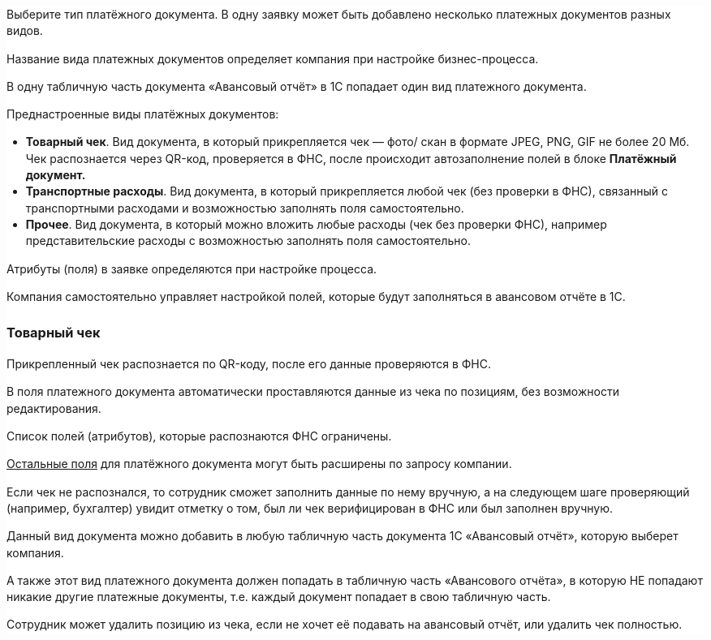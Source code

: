 Выберите тип платёжного документа. В одну заявку может быть добавлено несколько платежных документов разных видов. 

<info>

Название вида платежных документов определяет компания при настройке бизнес-процесса.

В одну табличную часть документа «Авансовый отчёт» в 1С попадает один вид платежного документа.

</info>

Преднастроенные виды платёжных документов:

- **Товарный чек**. Вид документа, в который прикрепляется чек — фото/ скан в формате JPEG, PNG, GIF не более 20 Мб. Чек распознается через QR-код, проверяется в ФНС, после происходит автозаполнение полей в блоке **Платёжный документ.**
- **Транспортные расходы**. Вид документа, в который прикрепляется любой чек (без проверки в ФНС), связанный с транспортными расходами и возможностью заполнять поля самостоятельно.
- **Прочее**. Вид документа, в который можно вложить любые расходы (чек без проверки ФНС), например представительские расходы с возможностью заполнять поля самостоятельно.

<info>

Атрибуты (поля) в заявке определяются при настройке процесса.

Компания самостоятельно управляет настройкой полей, которые будут заполняться в авансовом отчёте в 1С.

</info>

### Товарный чек

Прикрепленный чек распознается по QR-коду, после его данные проверяются в ФНС.

В поля платежного документа автоматически проставляются данные из чека по позициям, без возможности редактирования.

<info>

Список полей (атрибутов), которые распознаются ФНС ограничены.

[Остальные поля](/ru/hr/module_expense_report/expense_report#primery_atributov_poley_dlya_zayavki_s_avansovym_otchyotom) для платёжного документа могут быть расширены по запросу компании.

</info>

Если чек не распознался, то сотрудник сможет заполнить данные по нему вручную, а на следующем шаге проверяющий (например, бухгалтер) увидит отметку о том, был ли чек верифицирован в ФНС или был заполнен вручную.

Данный вид документа можно добавить в любую табличную часть документа 1С «Авансовый отчёт», которую выберет компания.

А также этот вид платежного документа должен попадать в табличную часть «Авансового отчёта», в которую НЕ попадают никакие другие платежные документы, т.е. каждый документ попадает в свою табличную часть.

Сотрудник может удалить позицию из чека, если не хочет её подавать на авансовый отчёт, или удалить чек полностью.

